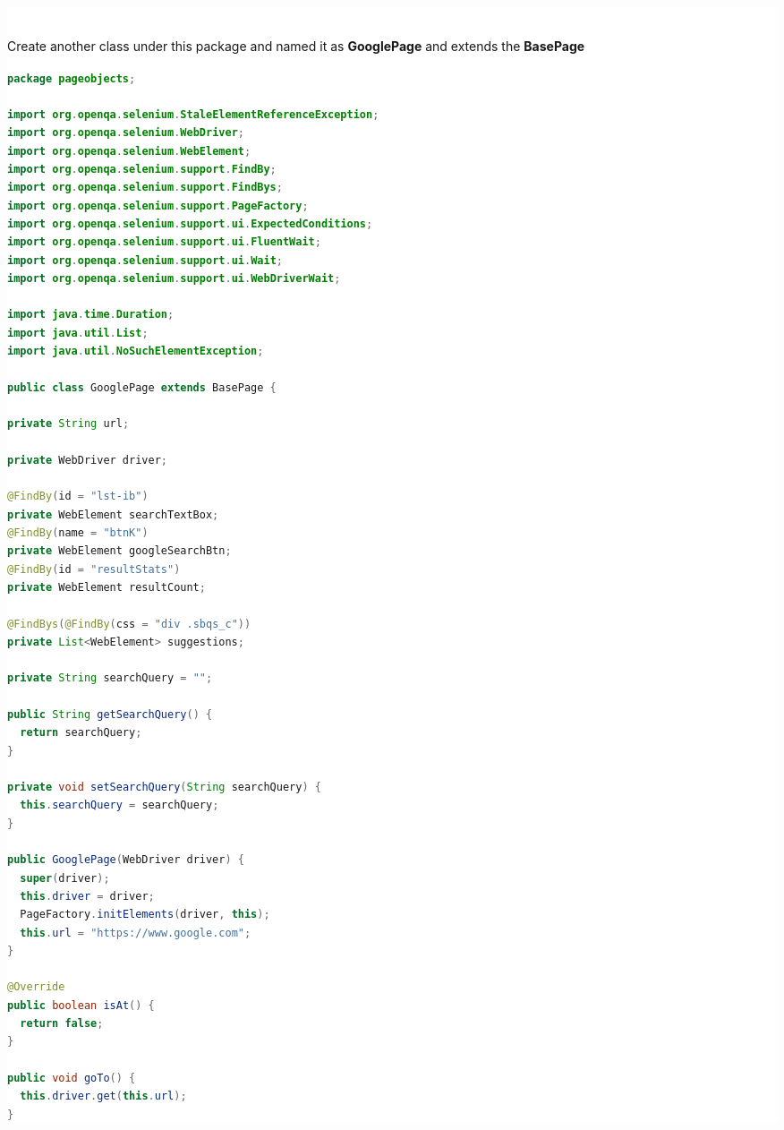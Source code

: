 ```java
```
<br>

Create another class under this package and named it as **GooglePage** and extends the **BasePage**

```java
package pageobjects;  

import org.openqa.selenium.StaleElementReferenceException;  
import org.openqa.selenium.WebDriver;  
import org.openqa.selenium.WebElement;  
import org.openqa.selenium.support.FindBy;  
import org.openqa.selenium.support.FindBys;  
import org.openqa.selenium.support.PageFactory;  
import org.openqa.selenium.support.ui.ExpectedConditions;  
import org.openqa.selenium.support.ui.FluentWait;  
import org.openqa.selenium.support.ui.Wait;  
import org.openqa.selenium.support.ui.WebDriverWait;  

import java.time.Duration;  
import java.util.List;  
import java.util.NoSuchElementException;  

public class GooglePage extends BasePage {  

private String url;  

private WebDriver driver;  

@FindBy(id = "lst-ib")  
private WebElement searchTextBox;  
@FindBy(name = "btnK")  
private WebElement googleSearchBtn;  
@FindBy(id = "resultStats")  
private WebElement resultCount;  

@FindBys(@FindBy(css = "div .sbqs_c"))  
private List<WebElement> suggestions;  

private String searchQuery = "";  

public String getSearchQuery() {  
  return searchQuery;  
}  

private void setSearchQuery(String searchQuery) {  
  this.searchQuery = searchQuery;  
}  

public GooglePage(WebDriver driver) {  
  super(driver);  
  this.driver = driver;  
  PageFactory.initElements(driver, this);  
  this.url = "https://www.google.com";  
}  

@Override  
public boolean isAt() {  
  return false;  
}  

public void goTo() {  
  this.driver.get(this.url);  
}  
```